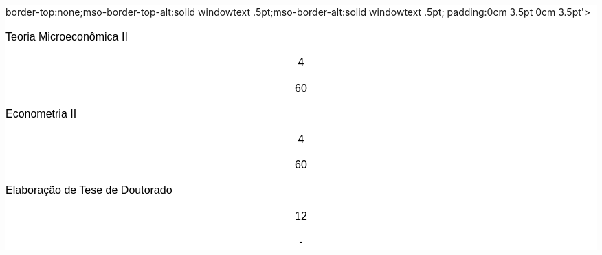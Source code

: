   border-top:none;mso-border-top-alt:solid windowtext .5pt;mso-border-alt:solid windowtext .5pt;
  padding:0cm 3.5pt 0cm 3.5pt'>
  <p class=MsoNormal style='text-align:justify'><span style='font-size:12.0pt;
  font-family:Arial;color:black'>Teoria Microeconômica II<o:p></o:p></span></p>
  </td>
  <td width=92 valign=top style='width:69.05pt;border-top:none;border-left:
  none;border-bottom:solid windowtext 1.0pt;border-right:solid windowtext 1.0pt;
  mso-border-top-alt:solid windowtext .5pt;mso-border-left-alt:solid windowtext .5pt;
  mso-border-alt:solid windowtext .5pt;padding:0cm 3.5pt 0cm 3.5pt'>
  <p class=MsoNormal align=center style='text-align:center'><span
  style='font-size:12.0pt;font-family:Arial;color:black'>4<o:p></o:p></span></p>
  </td>
  <td width=84 valign=top style='width:63.0pt;border-top:none;border-left:none;
  border-bottom:solid windowtext 1.0pt;border-right:solid windowtext 1.0pt;
  mso-border-top-alt:solid windowtext .5pt;mso-border-left-alt:solid windowtext .5pt;
  mso-border-alt:solid windowtext .5pt;padding:0cm 3.5pt 0cm 3.5pt'>
  <p class=MsoNormal align=center style='text-align:center'><span
  style='font-size:12.0pt;font-family:Arial;color:black'>60<o:p></o:p></span></p>
  </td>
 </tr>
 <tr style='mso-yfti-irow:11'>
  <td width=443 valign=top style='width:332.15pt;border:solid windowtext 1.0pt;
  border-top:none;mso-border-top-alt:solid windowtext .5pt;mso-border-alt:solid windowtext .5pt;
  padding:0cm 3.5pt 0cm 3.5pt'>
  <p class=MsoNormal style='text-align:justify'><span style='font-size:12.0pt;
  font-family:Arial;color:black'>Econometria II <o:p></o:p></span></p>
  </td>
  <td width=92 valign=top style='width:69.05pt;border-top:none;border-left:
  none;border-bottom:solid windowtext 1.0pt;border-right:solid windowtext 1.0pt;
  mso-border-top-alt:solid windowtext .5pt;mso-border-left-alt:solid windowtext .5pt;
  mso-border-alt:solid windowtext .5pt;padding:0cm 3.5pt 0cm 3.5pt'>
  <p class=MsoNormal align=center style='text-align:center'><span
  style='font-size:12.0pt;font-family:Arial;color:black'>4<o:p></o:p></span></p>
  </td>
  <td width=84 valign=top style='width:63.0pt;border-top:none;border-left:none;
  border-bottom:solid windowtext 1.0pt;border-right:solid windowtext 1.0pt;
  mso-border-top-alt:solid windowtext .5pt;mso-border-left-alt:solid windowtext .5pt;
  mso-border-alt:solid windowtext .5pt;padding:0cm 3.5pt 0cm 3.5pt'>
  <p class=MsoNormal align=center style='text-align:center'><span
  style='font-size:12.0pt;font-family:Arial;color:black'>60<o:p></o:p></span></p>
  </td>
 </tr>
 <tr style='mso-yfti-irow:12;mso-yfti-lastrow:yes'>
  <td width=443 valign=top style='width:332.15pt;border:solid windowtext 1.0pt;
  border-top:none;mso-border-top-alt:solid windowtext .5pt;mso-border-alt:solid windowtext .5pt;
  padding:0cm 3.5pt 0cm 3.5pt'>
  <p class=MsoNormal style='text-align:justify'><span style='font-size:12.0pt;
  font-family:Arial;color:black'>Elaboração de Tese de Doutorado <o:p></o:p></span></p>
  </td>
  <td width=92 valign=top style='width:69.05pt;border-top:none;border-left:
  none;border-bottom:solid windowtext 1.0pt;border-right:solid windowtext 1.0pt;
  mso-border-top-alt:solid windowtext .5pt;mso-border-left-alt:solid windowtext .5pt;
  mso-border-alt:solid windowtext .5pt;padding:0cm 3.5pt 0cm 3.5pt'>
  <p class=MsoNormal align=center style='text-align:center'><span
  style='font-size:12.0pt;font-family:Arial;color:black'>12<o:p></o:p></span></p>
  </td>
  <td width=84 valign=top style='width:63.0pt;border-top:none;border-left:none;
  border-bottom:solid windowtext 1.0pt;border-right:solid windowtext 1.0pt;
  mso-border-top-alt:solid windowtext .5pt;mso-border-left-alt:solid windowtext .5pt;
  mso-border-alt:solid windowtext .5pt;padding:0cm 3.5pt 0cm 3.5pt'>
  <p class=MsoNormal align=center style='text-align:center'><span
  style='font-size:12.0pt;font-family:Arial;color:black'>-<o:p></o:p></span></p>
  </td>
 </tr>